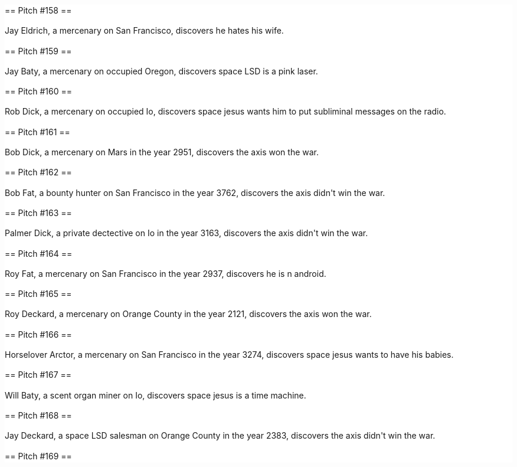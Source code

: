
== Pitch #158 ==


Jay Eldrich, a mercenary on San Francisco, discovers he hates his wife.


== Pitch #159 ==


Jay Baty, a mercenary on occupied Oregon, discovers space LSD is a pink laser.


== Pitch #160 ==


Rob Dick, a mercenary on occupied Io, discovers space jesus wants him to put subliminal messages on the radio.


== Pitch #161 ==


Bob Dick, a mercenary on Mars in the year 2951, discovers the axis won the war.


== Pitch #162 ==


Bob Fat, a bounty hunter on San Francisco in the year 3762, discovers the axis didn't win the war.


== Pitch #163 ==


Palmer Dick, a private dectective on Io in the year 3163, discovers the axis didn't win the war.


== Pitch #164 ==


Roy Fat, a mercenary on San Francisco in the year 2937, discovers he is n android.


== Pitch #165 ==


Roy Deckard, a mercenary on Orange County in the year 2121, discovers the axis won the war.


== Pitch #166 ==


Horselover Arctor, a mercenary on San Francisco in the year 3274, discovers space jesus wants to have his babies.


== Pitch #167 ==


Will Baty, a scent organ miner on Io, discovers space jesus is a time machine.


== Pitch #168 ==


Jay Deckard, a space LSD salesman on Orange County in the year 2383, discovers the axis didn't win the war.


== Pitch #169 ==
